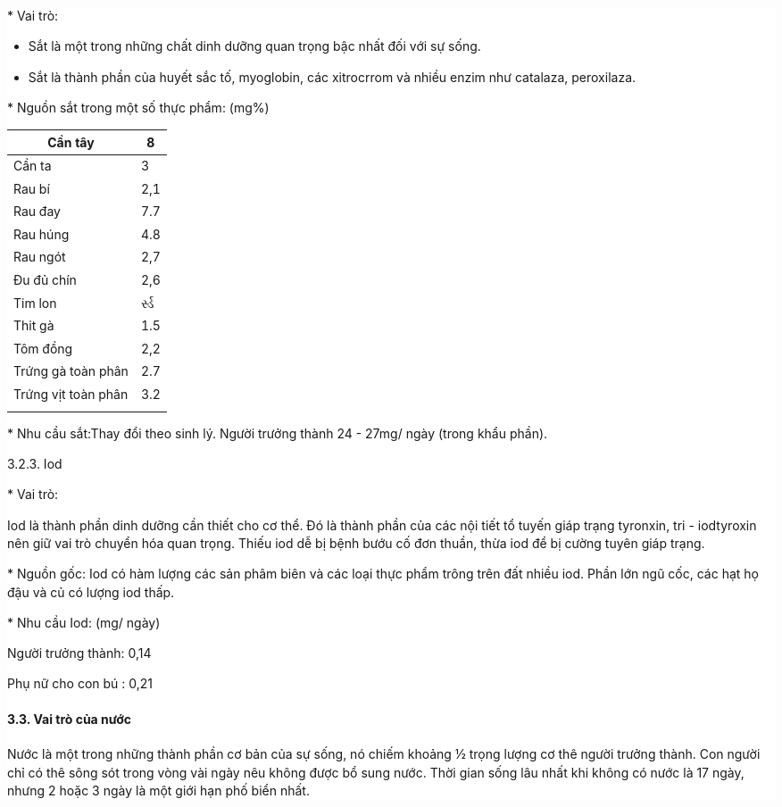 \* Vai trò:

- Sắt là một trong những chất dinh dưỡng quan trọng bậc nhất đối với sự sống.

- Sắt là thành phần của huyết sắc tố, myoglobin, các xitrocrrom và nhiều enzim như catalaza, peroxilaza.

\* Nguồn sắt trong một số thực phẩm: (mg%)

| Cần tây             | 8     |
|---------------------|-------|
| Cần ta              | 3     |
| Rau bí              | 2,1   |
| Rau đay             | 7.7   |
| Rau húng            | 4.8   |
| Rau ngót            | 2,7   |
| Đu đủ chín          | 2,6   |
| Tim lon             | ર્સ્ડ |
| Thit gà             | 1.5   |
| Tôm đồng            | 2,2   |
| Trứng gà toàn phân  | 2.7   |
| Trứng vịt toàn phân | 3.2   |
|                     |       |

\* Nhu cầu sắt:Thay đổi theo sinh lý. Người trưởng thành 24 - 27mg/ ngày (trong khẩu phần).

3.2.3. Iod

\* Vai trò:

Iod là thành phần dinh dưỡng cần thiết cho cơ thể. Đó là thành phần của các nội tiết tổ tuyến giáp trạng tyronxin, tri - iodtyroxin nên giữ vai trò chuyển hóa quan trọng. Thiếu iod dễ bị bệnh bướu cố đơn thuần, thừa iod để bị cường tuyên giáp trạng.

\* Nguồn gốc: Iod có hàm lượng các sản phâm biên và các loại thực phẩm trông trên đất nhiều iod. Phần lớn ngũ cốc, các hạt họ đậu và củ có lượng iod thấp.

\* Nhu cầu Iod: (mg/ ngày)

Người trưởng thành: 0,14

Phụ nữ cho con bú : 0,21

#### 3.3. Vai trò của nước

Nước là một trong những thành phần cơ bản của sự sống, nó chiếm khoảng ½ trọng lượng cơ thê người trưởng thành. Con người chỉ có thê sông sót trong vòng vài ngày nêu không được bổ sung nước. Thời gian sống lâu nhất khi không có nước là 17 ngày, nhưng 2 hoặc 3 ngày là một giới hạn phố biển nhất.
